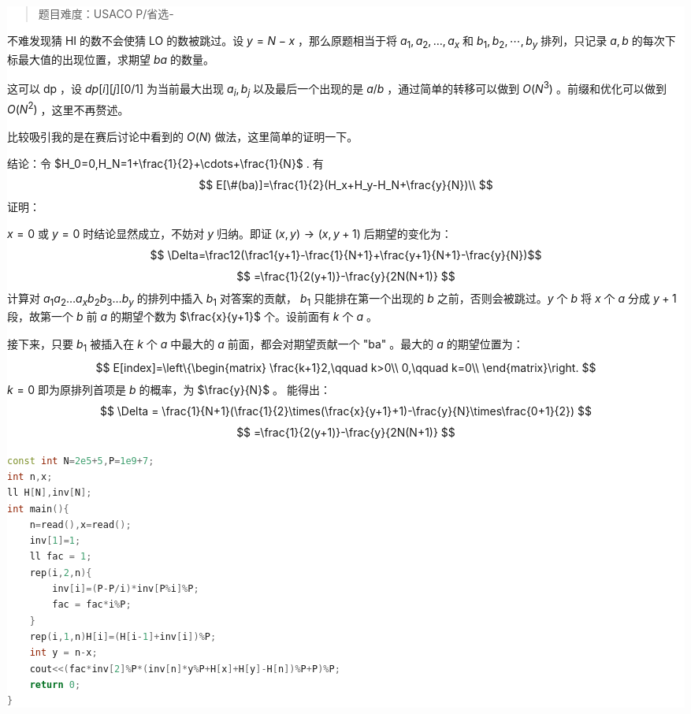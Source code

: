 > 题目难度：USACO P/省选-

不难发现猜 HI 的数不会使猜 LO 的数被跳过。设 $y=N-x$ ，那么原题相当于将 $a_1,a_2,\dots,a_x$ 和 $b_1,b_2,\cdots,b_y$ 排列，只记录 $a,b$ 的每次下标最大值的出现位置，求期望 $ba$ 的数量。

这可以 dp ，设 $dp[i][j][0/1]$ 为当前最大出现 $a_i,b_j$ 以及最后一个出现的是 $a/b$ ，通过简单的转移可以做到 $O(N^3)$ 。前缀和优化可以做到 $O(N^2)$ ，这里不再赘述。

比较吸引我的是在赛后讨论中看到的 $O(N)$ 做法，这里简单的证明一下。

结论：令 $H_0=0,H_N=1+\frac{1}{2}+\cdots+\frac{1}{N}$ . 有
$$
E[\#(ba)]=\frac{1}{2}(H_x+H_y-H_N+\frac{y}{N})\\
$$
证明：

$x=0$ 或 $y=0$ 时结论显然成立，不妨对 $y$ 归纳。即证 $(x,y)\to(x,y+1)$ 后期望的变化为：
$$
\Delta=\frac12(\frac1{y+1}-\frac{1}{N+1}+\frac{y+1}{N+1}-\frac{y}{N})$$
$$
=\frac{1}{2(y+1)}-\frac{y}{2N(N+1)}
$$
计算对 $a_1a_2\dots a_xb_2b_3\dots b_y$ 的排列中插入 $b_1$ 对答案的贡献， $b_1$ 只能排在第一个出现的 $b$ 之前，否则会被跳过。$y$ 个 $b$ 将 $x$ 个 $a$ 分成 $y+1$ 段，故第一个 $b$ 前 $a$ 的期望个数为 $\frac{x}{y+1}$ 个。设前面有 $k$ 个 $a$ 。

接下来，只要 $b_1$ 被插入在 $k$ 个 $a$ 中最大的 $a$ 前面，都会对期望贡献一个 "ba" 。最大的 $a$ 的期望位置为：
$$
E[index]=\left\{\begin{matrix} 
 \frac{k+1}2,\qquad k>0\\
 0,\qquad k=0\\
\end{matrix}\right. 
$$
$k=0$ 即为原排列首项是 $b$ 的概率，为 $\frac{y}{N}$ 。 能得出：
$$
\Delta = \frac{1}{N+1}(\frac{1}{2}\times(\frac{x}{y+1}+1)-\frac{y}{N}\times\frac{0+1}{2}) $$
$$
=\frac{1}{2(y+1)}-\frac{y}{2N(N+1)}
$$


```cpp
const int N=2e5+5,P=1e9+7;
int n,x;
ll H[N],inv[N];
int main(){
    n=read(),x=read();
    inv[1]=1;
    ll fac = 1;
    rep(i,2,n){
        inv[i]=(P-P/i)*inv[P%i]%P;
        fac = fac*i%P;
    }
    rep(i,1,n)H[i]=(H[i-1]+inv[i])%P;
    int y = n-x;
    cout<<(fac*inv[2]%P*(inv[n]*y%P+H[x]+H[y]-H[n])%P+P)%P;
    return 0;
}
```

